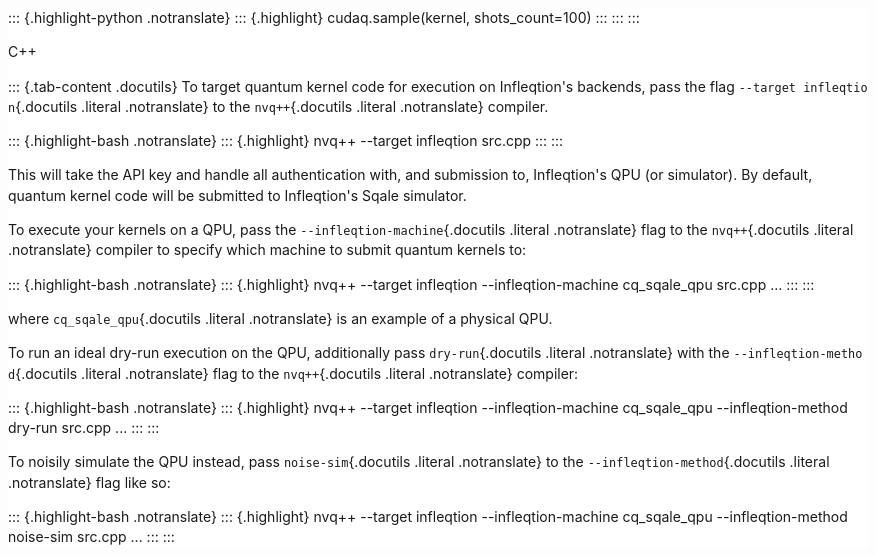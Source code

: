 ::: {.highlight-python .notranslate}
::: {.highlight}
    cudaq.sample(kernel, shots_count=100)
:::
:::
:::

C++

::: {.tab-content .docutils}
To target quantum kernel code for execution on Infleqtion's backends,
pass the flag `--target infleqtion`{.docutils .literal .notranslate} to
the `nvq++`{.docutils .literal .notranslate} compiler.

::: {.highlight-bash .notranslate}
::: {.highlight}
    nvq++ --target infleqtion src.cpp
:::
:::

This will take the API key and handle all authentication with, and
submission to, Infleqtion's QPU (or simulator). By default, quantum
kernel code will be submitted to Infleqtion's Sqale simulator.

To execute your kernels on a QPU, pass the
`--infleqtion-machine`{.docutils .literal .notranslate} flag to the
`nvq++`{.docutils .literal .notranslate} compiler to specify which
machine to submit quantum kernels to:

::: {.highlight-bash .notranslate}
::: {.highlight}
    nvq++ --target infleqtion --infleqtion-machine cq_sqale_qpu src.cpp ...
:::
:::

where `cq_sqale_qpu`{.docutils .literal .notranslate} is an example of a
physical QPU.

To run an ideal dry-run execution on the QPU, additionally pass
`dry-run`{.docutils .literal .notranslate} with the
`--infleqtion-method`{.docutils .literal .notranslate} flag to the
`nvq++`{.docutils .literal .notranslate} compiler:

::: {.highlight-bash .notranslate}
::: {.highlight}
    nvq++ --target infleqtion --infleqtion-machine cq_sqale_qpu --infleqtion-method dry-run src.cpp ...
:::
:::

To noisily simulate the QPU instead, pass `noise-sim`{.docutils .literal
.notranslate} to the `--infleqtion-method`{.docutils .literal
.notranslate} flag like so:

::: {.highlight-bash .notranslate}
::: {.highlight}
    nvq++ --target infleqtion --infleqtion-machine cq_sqale_qpu --infleqtion-method noise-sim src.cpp ...
:::
:::
